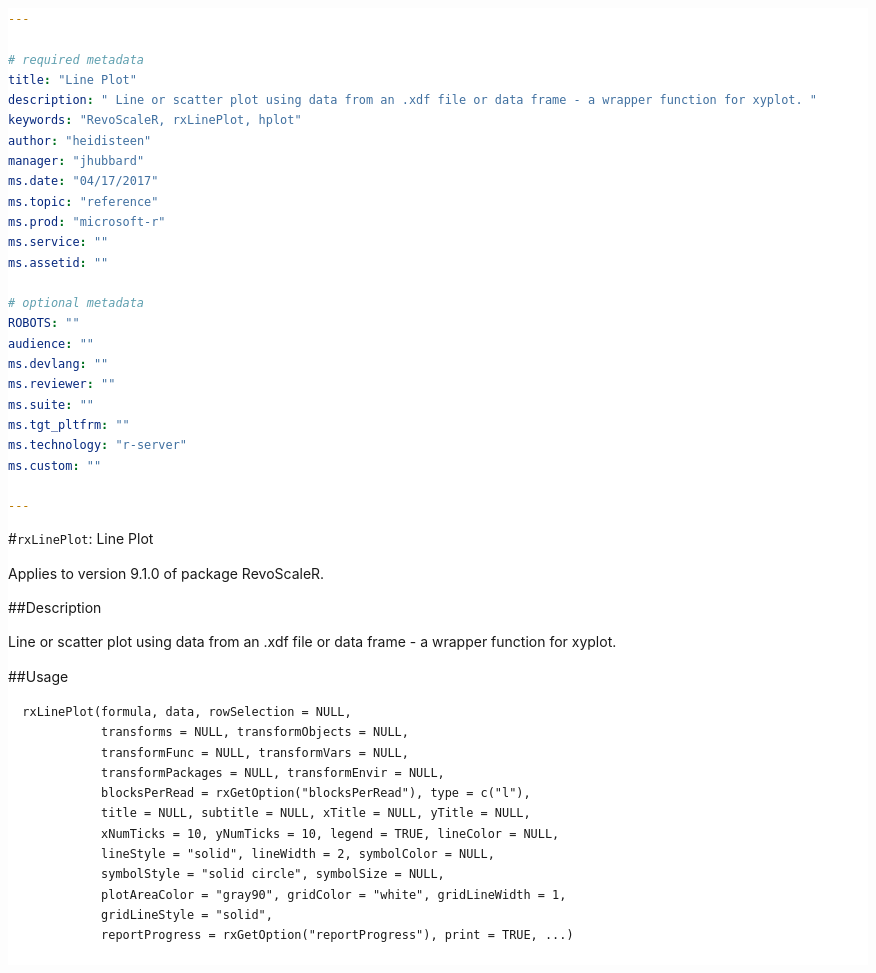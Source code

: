 ```yaml
--- 
 
# required metadata 
title: "Line Plot" 
description: " Line or scatter plot using data from an .xdf file or data frame - a wrapper function for xyplot. " 
keywords: "RevoScaleR, rxLinePlot, hplot" 
author: "heidisteen" 
manager: "jhubbard" 
ms.date: "04/17/2017" 
ms.topic: "reference" 
ms.prod: "microsoft-r" 
ms.service: "" 
ms.assetid: "" 
 
# optional metadata 
ROBOTS: "" 
audience: "" 
ms.devlang: "" 
ms.reviewer: "" 
ms.suite: "" 
ms.tgt_pltfrm: "" 
ms.technology: "r-server" 
ms.custom: "" 
 
--- 
```

 
 
 #`rxLinePlot`: Line Plot

 Applies to version 9.1.0 of package RevoScaleR.
 
 ##Description
 
Line or scatter plot using data from an .xdf file or data frame - a wrapper
function for xyplot.
 
 
 ##Usage

```   
  rxLinePlot(formula, data, rowSelection = NULL, 
             transforms = NULL, transformObjects = NULL,
             transformFunc = NULL, transformVars = NULL,
             transformPackages = NULL, transformEnvir = NULL, 
             blocksPerRead = rxGetOption("blocksPerRead"), type = c("l"),
             title = NULL, subtitle = NULL, xTitle = NULL, yTitle = NULL,
             xNumTicks = 10, yNumTicks = 10, legend = TRUE, lineColor = NULL,
             lineStyle = "solid", lineWidth = 2, symbolColor = NULL,
             symbolStyle = "solid circle", symbolSize = NULL,
             plotAreaColor = "gray90", gridColor = "white", gridLineWidth = 1,
             gridLineStyle = "solid",
             reportProgress = rxGetOption("reportProgress"), print = TRUE, ...) 
 
```
 